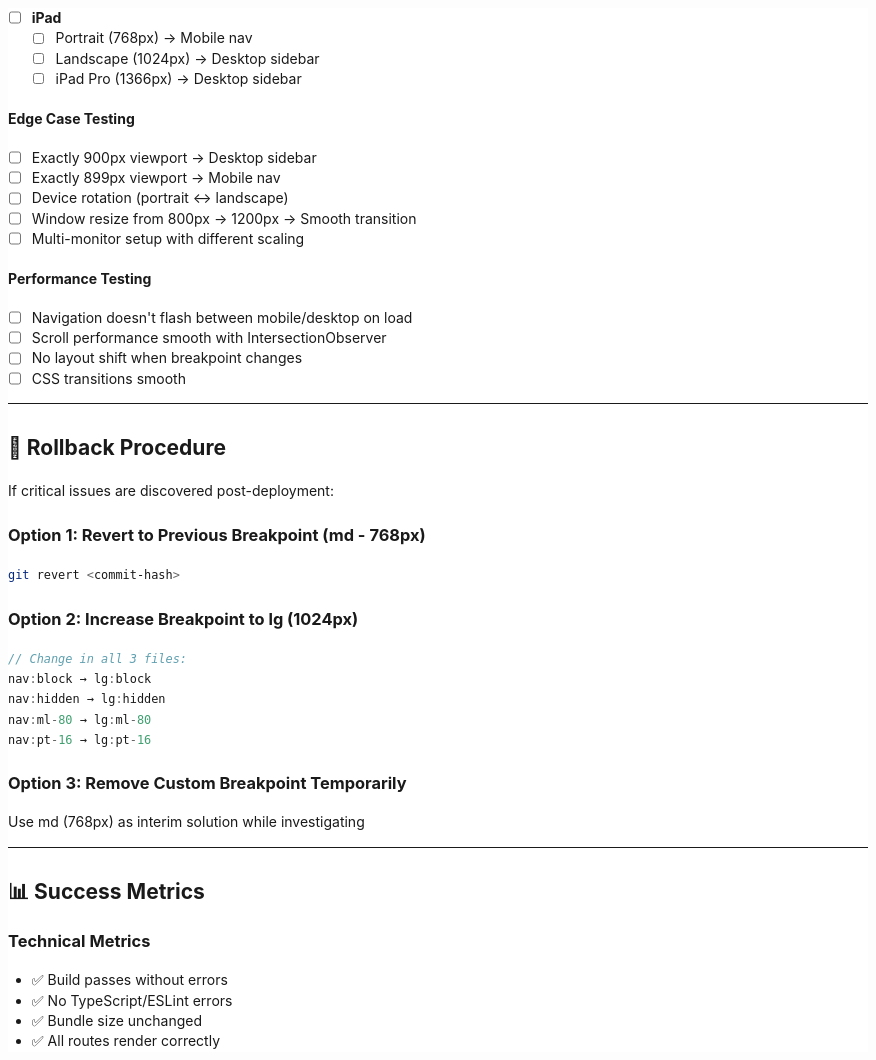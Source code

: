 - [ ] **iPad**
  - [ ] Portrait (768px) → Mobile nav
  - [ ] Landscape (1024px) → Desktop sidebar
  - [ ] iPad Pro (1366px) → Desktop sidebar

#### Edge Case Testing
- [ ] Exactly 900px viewport → Desktop sidebar
- [ ] Exactly 899px viewport → Mobile nav
- [ ] Device rotation (portrait ↔ landscape)
- [ ] Window resize from 800px → 1200px → Smooth transition
- [ ] Multi-monitor setup with different scaling

#### Performance Testing
- [ ] Navigation doesn't flash between mobile/desktop on load
- [ ] Scroll performance smooth with IntersectionObserver
- [ ] No layout shift when breakpoint changes
- [ ] CSS transitions smooth

---

## 🔄 Rollback Procedure

If critical issues are discovered post-deployment:

### Option 1: Revert to Previous Breakpoint (md - 768px)
```bash
git revert <commit-hash>
```

### Option 2: Increase Breakpoint to lg (1024px)
```typescript
// Change in all 3 files:
nav:block → lg:block
nav:hidden → lg:hidden
nav:ml-80 → lg:ml-80
nav:pt-16 → lg:pt-16
```

### Option 3: Remove Custom Breakpoint Temporarily
Use md (768px) as interim solution while investigating

---

## 📊 Success Metrics

### Technical Metrics
- ✅ Build passes without errors
- ✅ No TypeScript/ESLint errors
- ✅ Bundle size unchanged
- ✅ All routes render correctly
